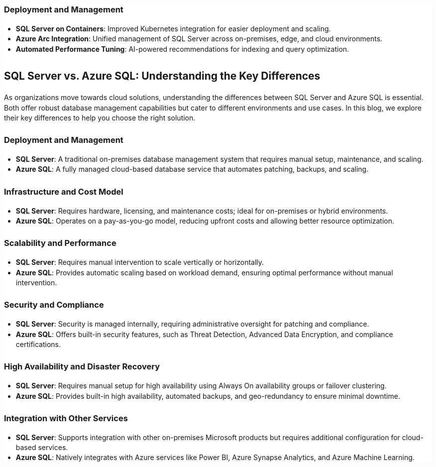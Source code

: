 ### Deployment and Management
- **SQL Server on Containers**: Improved Kubernetes integration for easier deployment and scaling.
- **Azure Arc Integration**: Unified management of SQL Server across on-premises, edge, and cloud environments.
- **Automated Performance Tuning**: AI-powered recommendations for indexing and query optimization.

## SQL Server vs. Azure SQL: Understanding the Key Differences

As organizations move towards cloud solutions, understanding the differences between SQL Server and Azure SQL is essential. Both offer robust database management capabilities but cater to different environments and use cases. In this blog, we explore their key differences to help you choose the right solution.

### Deployment and Management
- **SQL Server**: A traditional on-premises database management system that requires manual setup, maintenance, and scaling.
- **Azure SQL**: A fully managed cloud-based database service that automates patching, backups, and scaling.

### Infrastructure and Cost Model
- **SQL Server**: Requires hardware, licensing, and maintenance costs; ideal for on-premises or hybrid environments.
- **Azure SQL**: Operates on a pay-as-you-go model, reducing upfront costs and allowing better resource optimization.

### Scalability and Performance
- **SQL Server**: Requires manual intervention to scale vertically or horizontally.
- **Azure SQL**: Provides automatic scaling based on workload demand, ensuring optimal performance without manual intervention.

### Security and Compliance
- **SQL Server**: Security is managed internally, requiring administrative oversight for patching and compliance.
- **Azure SQL**: Offers built-in security features, such as Threat Detection, Advanced Data Encryption, and compliance certifications.

### High Availability and Disaster Recovery
- **SQL Server**: Requires manual setup for high availability using Always On availability groups or failover clustering.
- **Azure SQL**: Provides built-in high availability, automated backups, and geo-redundancy to ensure minimal downtime.

### Integration with Other Services
- **SQL Server**: Supports integration with other on-premises Microsoft products but requires additional configuration for cloud-based services.
- **Azure SQL**: Natively integrates with Azure services like Power BI, Azure Synapse Analytics, and Azure Machine Learning.
